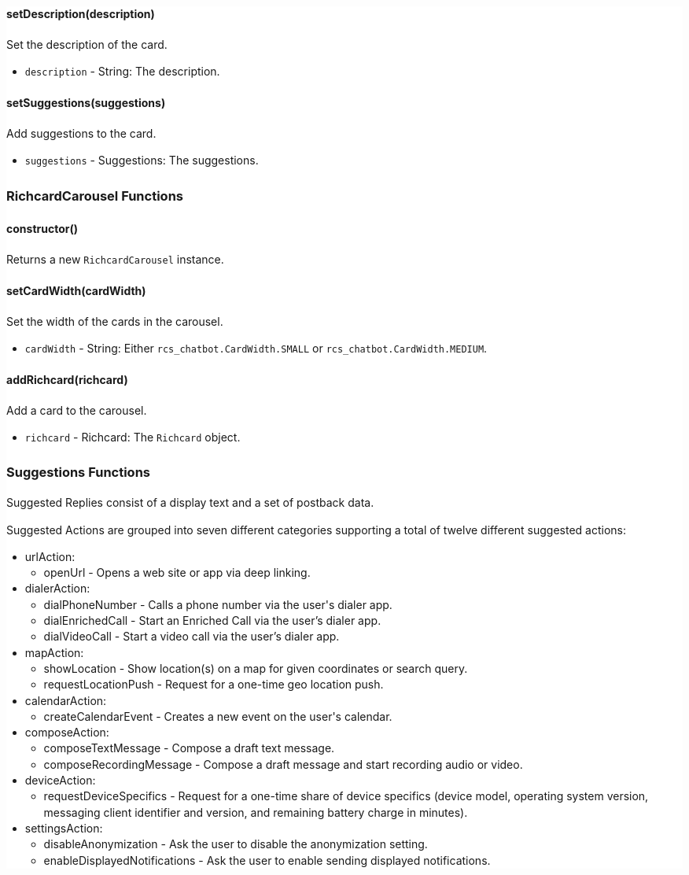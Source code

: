 #### setDescription(description)

Set the description of the card.

* `description` - String: The description.

#### setSuggestions(suggestions)

Add suggestions to the card.

* `suggestions` - Suggestions: The suggestions.

### RichcardCarousel Functions

#### constructor()

Returns a new `RichcardCarousel` instance.

#### setCardWidth(cardWidth)

Set the width of the cards in the carousel.

* `cardWidth` - String: Either `rcs_chatbot.CardWidth.SMALL` or `rcs_chatbot.CardWidth.MEDIUM`.

#### addRichcard(richcard)

Add a card to the carousel.

* `richcard` - Richcard: The `Richcard` object.

### Suggestions Functions

Suggested Replies consist of a display text and a set of postback data.

Suggested Actions are grouped into seven different categories supporting a total of twelve different suggested actions:

* urlAction:
  * openUrl - Opens a web site or app via deep linking.
* dialerAction:
  * dialPhoneNumber - Calls a phone number via the user's dialer app.
  * dialEnrichedCall - Start an Enriched Call via the user’s dialer app.
  * dialVideoCall - Start a video call via the user’s dialer app.
* mapAction:
  * showLocation - Show location(s) on a map for given coordinates or search query.
  * requestLocationPush - Request for a one-time geo location push.
* calendarAction:
  * createCalendarEvent - Creates a new event on the user's calendar.
* composeAction:
  * composeTextMessage - Compose a draft text message.
  * composeRecordingMessage - Compose a draft message and start recording audio or video.
* deviceAction:
  * requestDeviceSpecifics - Request for a one-time share of device specifics (device model, operating system version, messaging client identifier and version, and remaining battery charge in minutes).
* settingsAction:
  * disableAnonymization - Ask the user to disable the anonymization setting.
  * enableDisplayedNotifications - Ask the user to enable sending displayed notifications.
